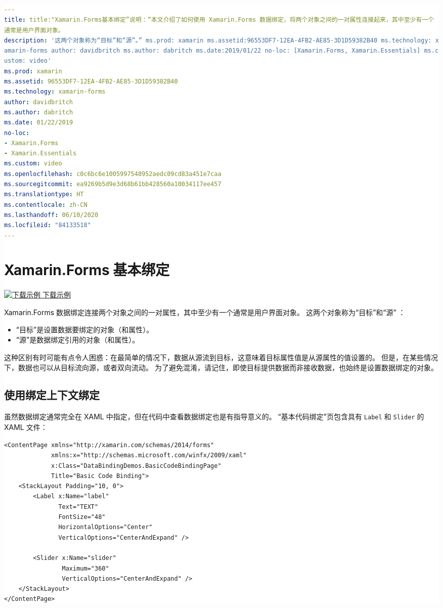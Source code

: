 ```yaml
---
title: title:"Xamarin.Forms基本绑定”说明：“本文介绍了如何使用 Xamarin.Forms 数据绑定，将两个对象之间的一对属性连接起来，其中至少有一个通常是用户界面对象。
description: '这两个对象称为“目标”和“源”。” ms.prod: xamarin ms.assetid:96553DF7-12EA-4FB2-AE85-3D1D59382B40 ms.technology: xamarin-forms author: davidbritch ms.author: dabritch ms.date:2019/01/22 no-loc: [Xamarin.Forms, Xamarin.Essentials] ms.custom: video'
ms.prod: xamarin
ms.assetid: 96553DF7-12EA-4FB2-AE85-3D1D59382B40
ms.technology: xamarin-forms
author: davidbritch
ms.author: dabritch
ms.date: 01/22/2019
no-loc:
- Xamarin.Forms
- Xamarin.Essentials
ms.custom: video
ms.openlocfilehash: c0c6bc6e1005997548952aedc09cd83a451e7caa
ms.sourcegitcommit: ea9269b5d9e3d68b61bb428560a10034117ee457
ms.translationtype: HT
ms.contentlocale: zh-CN
ms.lasthandoff: 06/10/2020
ms.locfileid: "84133518"
---
```

# <a name="xamarinforms-basic-bindings"></a>Xamarin.Forms 基本绑定

[![下载示例](~/media/shared/download.png) 下载示例](https://docs.microsoft.com/samples/xamarin/xamarin-forms-samples/databindingdemos)

Xamarin.Forms 数据绑定连接两个对象之间的一对属性，其中至少有一个通常是用户界面对象。 这两个对象称为“目标”和“源” ：

- “目标”是设置数据要绑定的对象（和属性）。
- “源”是数据绑定引用的对象（和属性）。

这种区别有时可能有点令人困惑：在最简单的情况下，数据从源流到目标，这意味着目标属性值是从源属性的值设置的。 但是，在某些情况下，数据也可以从目标流向源，或者双向流动。 为了避免混淆，请记住，即使目标提供数据而非接收数据，也始终是设置数据绑定的对象。

## <a name="bindings-with-a-binding-context"></a>使用绑定上下文绑定

虽然数据绑定通常完全在 XAML 中指定，但在代码中查看数据绑定也是有指导意义的。 “基本代码绑定”页包含具有 `Label` 和 `Slider` 的 XAML 文件：

```xaml
<ContentPage xmlns="http://xamarin.com/schemas/2014/forms"
             xmlns:x="http://schemas.microsoft.com/winfx/2009/xaml"
             x:Class="DataBindingDemos.BasicCodeBindingPage"
             Title="Basic Code Binding">
    <StackLayout Padding="10, 0">
        <Label x:Name="label"
               Text="TEXT"
               FontSize="48"
               HorizontalOptions="Center"
               VerticalOptions="CenterAndExpand" />

        <Slider x:Name="slider"
                Maximum="360"
                VerticalOptions="CenterAndExpand" />
    </StackLayout>
</ContentPage>
```
